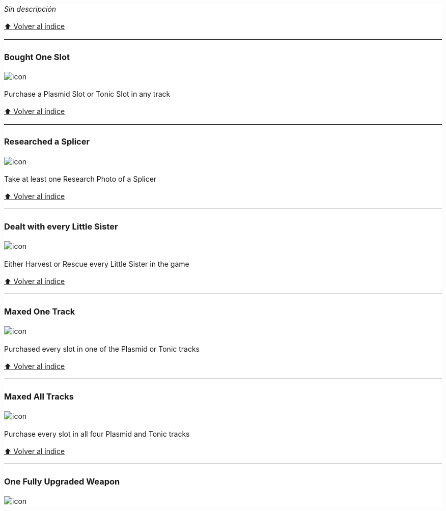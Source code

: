 _Sin descripción_

[⬆ Volver al índice](#indice)

---
### Bought One Slot

![icon](https://cdn.cloudflare.steamstatic.com/steamcommunity/public/images/apps/409710/https://steamcdn-a.akamaihd.net/steamcommunity/public/images/apps/409710/e626df8bf726b047e716c7e1215d211288cca951.jpg.jpg)

Purchase a Plasmid Slot or Tonic Slot in any track

[⬆ Volver al índice](#indice)

---
### Researched a Splicer

![icon](https://cdn.cloudflare.steamstatic.com/steamcommunity/public/images/apps/409710/https://steamcdn-a.akamaihd.net/steamcommunity/public/images/apps/409710/113392897e54b27914ac0bc86cf00300b13261a9.jpg.jpg)

Take at least one Research Photo of a Splicer

[⬆ Volver al índice](#indice)

---
### Dealt with every Little Sister

![icon](https://cdn.cloudflare.steamstatic.com/steamcommunity/public/images/apps/409710/https://steamcdn-a.akamaihd.net/steamcommunity/public/images/apps/409710/43a24e9f08ddc2abd3e37837825fe2d7d255ea11.jpg.jpg)

Either Harvest or Rescue every Little Sister in the game

[⬆ Volver al índice](#indice)

---
### Maxed One Track

![icon](https://cdn.cloudflare.steamstatic.com/steamcommunity/public/images/apps/409710/https://steamcdn-a.akamaihd.net/steamcommunity/public/images/apps/409710/a6e489f3aba829d5b7077508a1df905b7adf6222.jpg.jpg)

Purchased every slot in one of the Plasmid or Tonic tracks

[⬆ Volver al índice](#indice)

---
### Maxed All Tracks

![icon](https://cdn.cloudflare.steamstatic.com/steamcommunity/public/images/apps/409710/https://steamcdn-a.akamaihd.net/steamcommunity/public/images/apps/409710/d9afcf48d93891cac1b44405b0f275f41c839180.jpg.jpg)

Purchase every slot in all four Plasmid and Tonic tracks

[⬆ Volver al índice](#indice)

---
### One Fully Upgraded Weapon

![icon](https://cdn.cloudflare.steamstatic.com/steamcommunity/public/images/apps/409710/https://steamcdn-a.akamaihd.net/steamcommunity/public/images/apps/409710/a4448d76f93b84d43a3e8895249b247c541c4e95.jpg.jpg)
